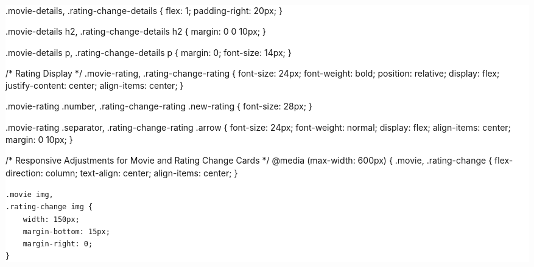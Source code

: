 .movie-details, 
.rating-change-details {
    flex: 1;
    padding-right: 20px;
}

.movie-details h2, 
.rating-change-details h2 {
    margin: 0 0 10px;
}

.movie-details p, 
.rating-change-details p {
    margin: 0;
    font-size: 14px;
}

/* Rating Display */
.movie-rating, 
.rating-change-rating {
    font-size: 24px;
    font-weight: bold;
    position: relative;
    display: flex;
    justify-content: center;
    align-items: center;
}

.movie-rating .number, 
.rating-change-rating .new-rating {
    font-size: 28px;
}

.movie-rating .separator, 
.rating-change-rating .arrow {
    font-size: 24px;
    font-weight: normal;
    display: flex;
    align-items: center;
    margin: 0 10px;
}

/* Responsive Adjustments for Movie and Rating Change Cards */
@media (max-width: 600px) {
    .movie, 
    .rating-change {
        flex-direction: column;
        text-align: center;
        align-items: center;
    }

    .movie img, 
    .rating-change img {
        width: 150px;
        margin-bottom: 15px;
        margin-right: 0;
    }
